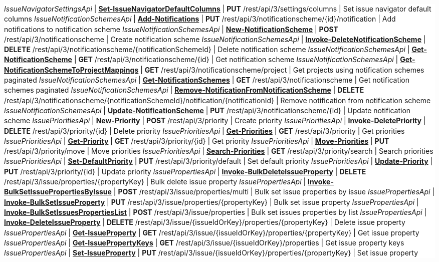 *IssueNavigatorSettingsApi* | [**Set-IssueNavigatorDefaultColumns**](docs/IssueNavigatorSettingsApi.md#Set-IssueNavigatorDefaultColumns) | **PUT** /rest/api/3/settings/columns | Set issue navigator default columns
*IssueNotificationSchemesApi* | [**Add-Notifications**](docs/IssueNotificationSchemesApi.md#Add-Notifications) | **PUT** /rest/api/3/notificationscheme/{id}/notification | Add notifications to notification scheme
*IssueNotificationSchemesApi* | [**New-NotificationScheme**](docs/IssueNotificationSchemesApi.md#New-NotificationScheme) | **POST** /rest/api/3/notificationscheme | Create notification scheme
*IssueNotificationSchemesApi* | [**Invoke-DeleteNotificationScheme**](docs/IssueNotificationSchemesApi.md#Invoke-DeleteNotificationScheme) | **DELETE** /rest/api/3/notificationscheme/{notificationSchemeId} | Delete notification scheme
*IssueNotificationSchemesApi* | [**Get-NotificationScheme**](docs/IssueNotificationSchemesApi.md#Get-NotificationScheme) | **GET** /rest/api/3/notificationscheme/{id} | Get notification scheme
*IssueNotificationSchemesApi* | [**Get-NotificationSchemeToProjectMappings**](docs/IssueNotificationSchemesApi.md#Get-NotificationSchemeToProjectMappings) | **GET** /rest/api/3/notificationscheme/project | Get projects using notification schemes paginated
*IssueNotificationSchemesApi* | [**Get-NotificationSchemes**](docs/IssueNotificationSchemesApi.md#Get-NotificationSchemes) | **GET** /rest/api/3/notificationscheme | Get notification schemes paginated
*IssueNotificationSchemesApi* | [**Remove-NotificationFromNotificationScheme**](docs/IssueNotificationSchemesApi.md#Remove-NotificationFromNotificationScheme) | **DELETE** /rest/api/3/notificationscheme/{notificationSchemeId}/notification/{notificationId} | Remove notification from notification scheme
*IssueNotificationSchemesApi* | [**Update-NotificationScheme**](docs/IssueNotificationSchemesApi.md#Update-NotificationScheme) | **PUT** /rest/api/3/notificationscheme/{id} | Update notification scheme
*IssuePrioritiesApi* | [**New-Priority**](docs/IssuePrioritiesApi.md#New-Priority) | **POST** /rest/api/3/priority | Create priority
*IssuePrioritiesApi* | [**Invoke-DeletePriority**](docs/IssuePrioritiesApi.md#Invoke-DeletePriority) | **DELETE** /rest/api/3/priority/{id} | Delete priority
*IssuePrioritiesApi* | [**Get-Priorities**](docs/IssuePrioritiesApi.md#Get-Priorities) | **GET** /rest/api/3/priority | Get priorities
*IssuePrioritiesApi* | [**Get-Priority**](docs/IssuePrioritiesApi.md#Get-Priority) | **GET** /rest/api/3/priority/{id} | Get priority
*IssuePrioritiesApi* | [**Move-Priorities**](docs/IssuePrioritiesApi.md#Move-Priorities) | **PUT** /rest/api/3/priority/move | Move priorities
*IssuePrioritiesApi* | [**Search-Priorities**](docs/IssuePrioritiesApi.md#Search-Priorities) | **GET** /rest/api/3/priority/search | Search priorities
*IssuePrioritiesApi* | [**Set-DefaultPriority**](docs/IssuePrioritiesApi.md#Set-DefaultPriority) | **PUT** /rest/api/3/priority/default | Set default priority
*IssuePrioritiesApi* | [**Update-Priority**](docs/IssuePrioritiesApi.md#Update-Priority) | **PUT** /rest/api/3/priority/{id} | Update priority
*IssuePropertiesApi* | [**Invoke-BulkDeleteIssueProperty**](docs/IssuePropertiesApi.md#Invoke-BulkDeleteIssueProperty) | **DELETE** /rest/api/3/issue/properties/{propertyKey} | Bulk delete issue property
*IssuePropertiesApi* | [**Invoke-BulkSetIssuePropertiesByIssue**](docs/IssuePropertiesApi.md#Invoke-BulkSetIssuePropertiesByIssue) | **POST** /rest/api/3/issue/properties/multi | Bulk set issue properties by issue
*IssuePropertiesApi* | [**Invoke-BulkSetIssueProperty**](docs/IssuePropertiesApi.md#Invoke-BulkSetIssueProperty) | **PUT** /rest/api/3/issue/properties/{propertyKey} | Bulk set issue property
*IssuePropertiesApi* | [**Invoke-BulkSetIssuesPropertiesList**](docs/IssuePropertiesApi.md#Invoke-BulkSetIssuesPropertiesList) | **POST** /rest/api/3/issue/properties | Bulk set issues properties by list
*IssuePropertiesApi* | [**Invoke-DeleteIssueProperty**](docs/IssuePropertiesApi.md#Invoke-DeleteIssueProperty) | **DELETE** /rest/api/3/issue/{issueIdOrKey}/properties/{propertyKey} | Delete issue property
*IssuePropertiesApi* | [**Get-IssueProperty**](docs/IssuePropertiesApi.md#Get-IssueProperty) | **GET** /rest/api/3/issue/{issueIdOrKey}/properties/{propertyKey} | Get issue property
*IssuePropertiesApi* | [**Get-IssuePropertyKeys**](docs/IssuePropertiesApi.md#Get-IssuePropertyKeys) | **GET** /rest/api/3/issue/{issueIdOrKey}/properties | Get issue property keys
*IssuePropertiesApi* | [**Set-IssueProperty**](docs/IssuePropertiesApi.md#Set-IssueProperty) | **PUT** /rest/api/3/issue/{issueIdOrKey}/properties/{propertyKey} | Set issue property